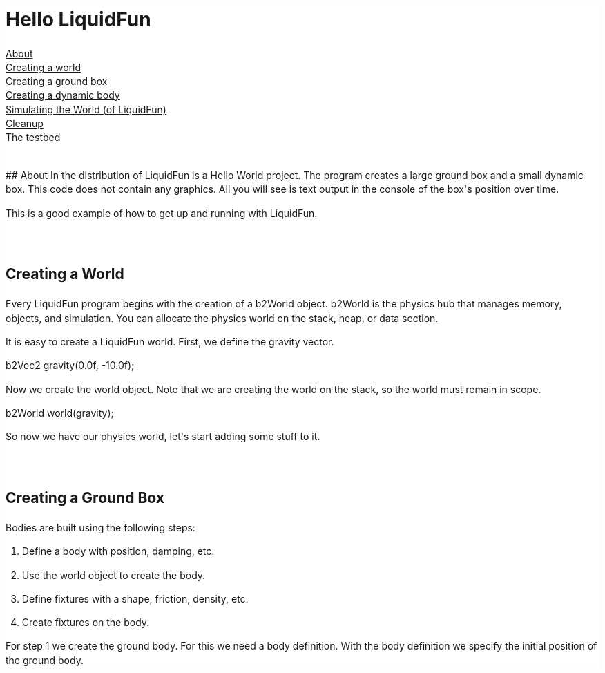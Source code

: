 # Hello LiquidFun

[About](#about)<br/>
[Creating a world](#cr)<br/>
[Creating a ground box](#cgb)<br/>
[Creating a dynamic body](#cdb)<br/>
[Simulating the World (of LiquidFun)](#stw)<br>
[Cleanup](#cl)<br>
[The testbed](#tb)<br>
<br/>

<a name="about">
## About
In the distribution of LiquidFun is a Hello World project. The program creates
a large ground box and a small dynamic box. This code does not contain any
graphics. All you will see is text output in the console of the box's position
over time.

This is a good example of how to get up and running with LiquidFun.

<a name="cr"></a><br/>

## Creating a World

Every LiquidFun program begins with the creation of a b2World object. b2World
is the physics hub that manages memory, objects, and simulation. You can
allocate the physics world on the stack, heap, or data section.

It is easy to create a LiquidFun world. First, we define the gravity vector.

b2Vec2 gravity(0.0f, -10.0f);

Now we create the world object. Note that we are creating the world on the
stack, so the world must remain in scope.

b2World world(gravity);

So now we have our physics world, let's start adding some stuff to it.

<a name="cgb"></a><br/>
## Creating a Ground Box

Bodies are built using the following steps:

1. Define a body with position, damping, etc.

2. Use the world object to create the body.

3. Define fixtures with a shape, friction, density, etc.

4. Create fixtures on the body.

For step 1 we create the ground body. For this we need a body definition. With
the body definition we specify the initial position of the ground body.
